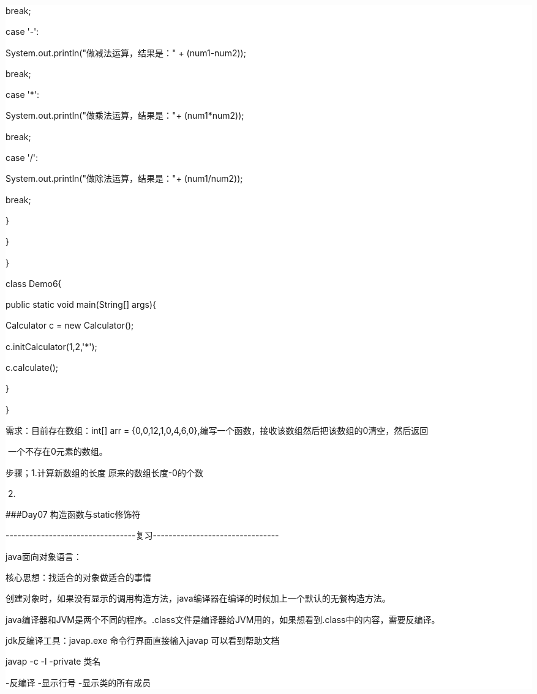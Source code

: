 break;

case '-':

System.out.println("做减法运算，结果是：" + (num1-num2));

break;

case '*':

System.out.println("做乘法运算，结果是："+ (num1*num2));

break;

case '/':

System.out.println("做除法运算，结果是："+ (num1/num2)); 

break;

}

}

}

class Demo6{

public static void main(String[] args){

Calculator c = new Calculator();

c.initCalculator(1,2,'*');

c.calculate();

}

 }

需求：目前存在数组：int[] arr = {0,0,12,1,0,4,6,0},编写一个函数，接收该数组然后把该数组的0清空，然后返回

​    一个不存在0元素的数组。

步骤；1.计算新数组的长度  原来的数组长度-0的个数

​    2.

###Day07 构造函数与static修饰符

---------------------------------复习--------------------------------

java面向对象语言：

核心思想：找适合的对象做适合的事情

创建对象时，如果没有显示的调用构造方法，java编译器在编译的时候加上一个默认的无餐构造方法。

 java编译器和JVM是两个不同的程序。.class文件是编译器给JVM用的，如果想看到.class中的内容，需要反编译。

jdk反编译工具：javap.exe  命令行界面直接输入javap 可以看到帮助文档

javap -c -l -private  类名

   -反编译 -显示行号 -显示类的所有成员
